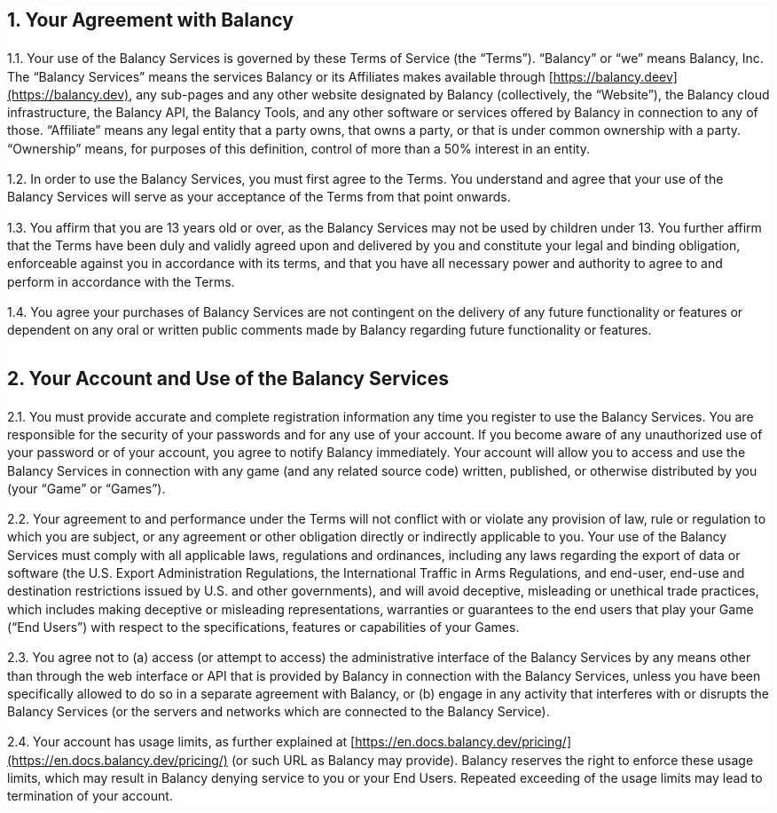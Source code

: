 ## 1. Your Agreement with Balancy

1.1. Your use of the Balancy Services is governed by these Terms of Service (the “Terms”). “Balancy” or “we” means Balancy, Inc. The “Balancy Services” means the services Balancy or its Affiliates makes available through [https://balancy.deev](https://balancy.dev), any sub-pages and any other website designated by Balancy (collectively, the “Website”), the Balancy cloud infrastructure, the Balancy API, the Balancy Tools, and any other software or services offered by Balancy in connection to any of those. “Affiliate” means any legal entity that a party owns, that owns a party, or that is under common ownership with a party. “Ownership” means, for purposes of this definition, control of more than a 50% interest in an entity.

1.2. In order to use the Balancy Services, you must first agree to the Terms. You understand and agree that your use of the Balancy Services will serve as your acceptance of the Terms from that point onwards.

1.3. You affirm that you are 13 years old or over, as the Balancy Services may not be used by children under 13. You further affirm that the Terms have been duly and validly agreed upon and delivered by you and constitute your legal and binding obligation, enforceable against you in accordance with its terms, and that you have all necessary power and authority to agree to and perform in accordance with the Terms.

1.4. You agree your purchases of Balancy Services are not contingent on the delivery of any future functionality or features or dependent on any oral or written public comments made by Balancy regarding future functionality or features.

## 2. Your Account and Use of the Balancy Services

2.1. You must provide accurate and complete registration information any time you register to use the Balancy Services. You are responsible for the security of your passwords and for any use of your account. If you become aware of any unauthorized use of your password or of your account, you agree to notify Balancy immediately. Your account will allow you to access and use the Balancy Services in connection with any game (and any related source code) written, published, or otherwise distributed by you (your “Game” or “Games”).

2.2. Your agreement to and performance under the Terms will not conflict with or violate any provision of law, rule or regulation to which you are subject, or any agreement or other obligation directly or indirectly applicable to you. Your use of the Balancy Services must comply with all applicable laws, regulations and ordinances, including any laws regarding the export of data or software (the U.S. Export Administration Regulations, the International Traffic in Arms Regulations, and end-user, end-use and destination restrictions issued by U.S. and other governments), and will avoid deceptive, misleading or unethical trade practices, which includes making deceptive or misleading representations, warranties or guarantees to the end users that play your Game (“End Users”) with respect to the specifications, features or capabilities of your Games.

2.3. You agree not to (a) access (or attempt to access) the administrative interface of the Balancy Services by any means other than through the web interface or API that is provided by Balancy in connection with the Balancy Services, unless you have been specifically allowed to do so in a separate agreement with Balancy, or (b) engage in any activity that interferes with or disrupts the Balancy Services (or the servers and networks which are connected to the Balancy Service).

2.4. Your account has usage limits, as further explained at [https://en.docs.balancy.dev/pricing/](https://en.docs.balancy.dev/pricing/) (or such URL as Balancy may provide). Balancy reserves the right to enforce these usage limits, which may result in Balancy denying service to you or your End Users. Repeated exceeding of the usage limits may lead to termination of your account.
